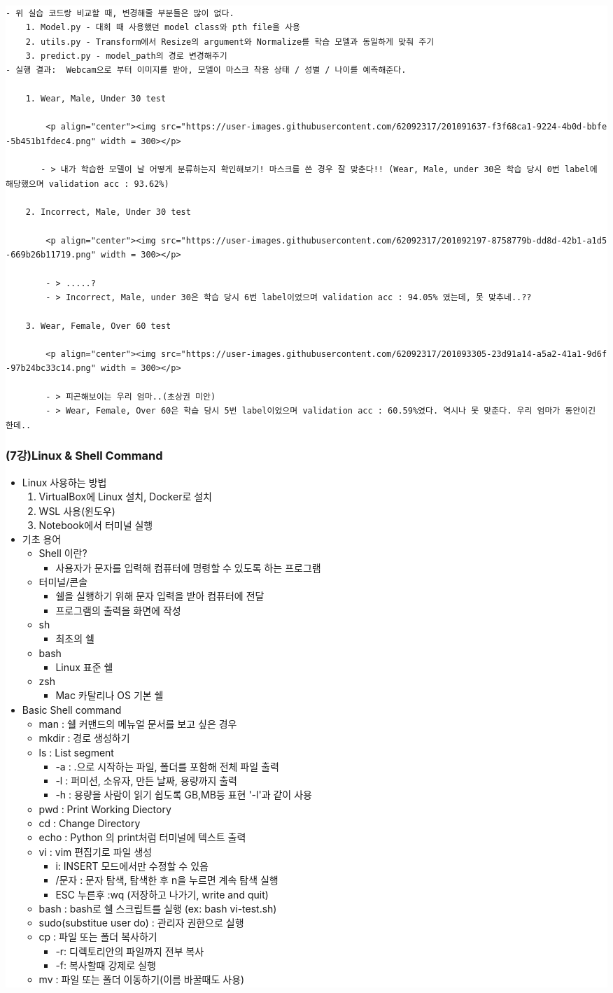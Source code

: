     - 위 실습 코드랑 비교할 때, 변경해줄 부분들은 많이 없다.
        1. Model.py - 대회 때 사용했던 model class와 pth file을 사용
        2. utils.py - Transform에서 Resize의 argument와 Normalize를 학습 모델과 동일하게 맞춰 주기
        3. predict.py - model_path의 경로 변경해주기
    - 실행 결과:  Webcam으로 부터 이미지를 받아, 모델이 마스크 착용 상태 / 성별 / 나이를 예측해준다.
        
        1. Wear, Male, Under 30 test 
        
            <p align="center"><img src="https://user-images.githubusercontent.com/62092317/201091637-f3f68ca1-9224-4b0d-bbfe-5b451b1fdec4.png" width = 300></p>

           - > 내가 학습한 모델이 날 어떻게 분류하는지 확인해보기! 마스크를 쓴 경우 잘 맞춘다!! (Wear, Male, under 30은 학습 당시 0번 label에 해당했으며 validation acc : 93.62%)

        2. Incorrect, Male, Under 30 test
    
            <p align="center"><img src="https://user-images.githubusercontent.com/62092317/201092197-8758779b-dd8d-42b1-a1d5-669b26b11719.png" width = 300></p>

            - > .....?
            - > Incorrect, Male, under 30은 학습 당시 6번 label이었으며 validation acc : 94.05% 였는데, 못 맞추네..??
        
        3. Wear, Female, Over 60 test

            <p align="center"><img src="https://user-images.githubusercontent.com/62092317/201093305-23d91a14-a5a2-41a1-9d6f-97b24bc33c14.png" width = 300></p>

            - > 피곤해보이는 우리 엄마..(초상권 미안)
            - > Wear, Female, Over 60은 학습 당시 5번 label이었으며 validation acc : 60.59%였다. 역시나 못 맞춘다. 우리 엄마가 동안이긴 한데..

### (7강)Linux & Shell Command

- Linux 사용하는 방법
    1. VirtualBox에 Linux 설치, Docker로 설치
    2. WSL 사용(윈도우)
    3. Notebook에서 터미널 실행
- 기초 용어
    - Shell 이란?
        - 사용자가 문자를 입력해 컴퓨터에 명령할 수 있도록 하는 프로그램
    - 터미널/콘솔
        - 쉘을 실행하기 위해 문자 입력을 받아 컴퓨터에 전달
        - 프로그램의 출력을 화면에 작성
    - sh
        - 최초의 쉘
    - bash
        - Linux 표준 쉘
    - zsh
        - Mac 카탈리나 OS 기본 쉘 
- Basic Shell command
    - man : 쉘 커맨드의 메뉴얼 문서를 보고 싶은 경우
    - mkdir : 경로 생성하기
    - ls : List segment
        - -a : .으로 시작하는 파일, 폴더를 포함해 전체 파일 출력
        - -l : 퍼미션, 소유자, 만든 날짜, 용량까지 출력
        - -h : 용량을 사람이 읽기 쉽도록 GB,MB등 표현 '-l'과 같이 사용
    - pwd : Print Working Diectory 
    - cd : Change Directory
    - echo : Python 의 print처럼 터미널에 텍스트 출력
    - vi : vim 편집기로 파일 생성
        - i: INSERT 모드에서만 수정할 수 있음
        - /문자 : 문자 탐색, 탐색한 후 n을 누르면 계속 탐색 실행
        - ESC 누른후 :wq (저장하고 나가기, write and quit)
    - bash : bash로 쉘 스크립트를 실행 (ex: bash vi-test.sh)
    - sudo(substitue user do) : 관리자 권한으로 실행
    - cp : 파일 또는 폴더 복사하기
        - -r: 디렉토리안의 파일까지 전부 복사
        - -f: 복사할때 강제로 실행
    - mv : 파일 또는 폴더 이동하기(이름 바꿀때도 사용)